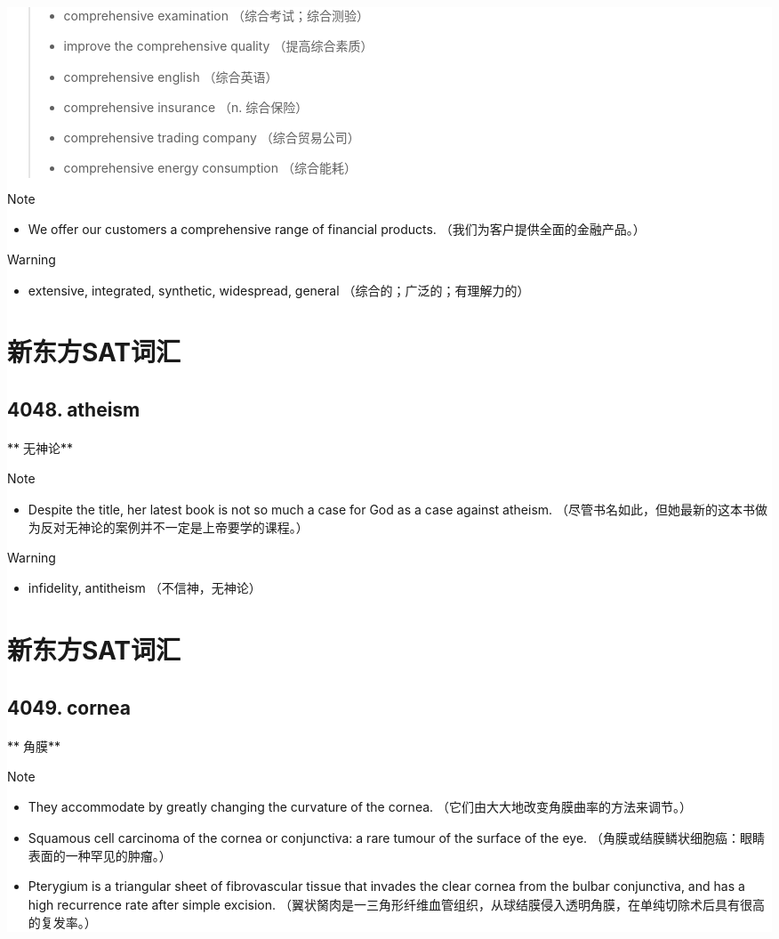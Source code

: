 > - comprehensive examination （综合考试；综合测验）
>
> - improve the comprehensive quality （提高综合素质）
>
> - comprehensive english （综合英语）
>
> - comprehensive insurance （n. 综合保险）
>
> - comprehensive trading company （综合贸易公司）
>
> - comprehensive energy consumption （综合能耗）
>

> [!NOTE]
>
> - We offer our customers a comprehensive range of financial products. （我们为客户提供全面的金融产品。）
>

> [!WARNING]
>
> - extensive, integrated, synthetic, widespread, general （综合的；广泛的；有理解力的）
>

# 新东方SAT词汇

## 4048. atheism

** 无神论**

> [!NOTE]
>
> - Despite the title, her latest book is not so much a case for God as a case against atheism. （尽管书名如此，但她最新的这本书做为反对无神论的案例并不一定是上帝要学的课程。）
>

> [!WARNING]
>
> - infidelity, antitheism （不信神，无神论）
>

# 新东方SAT词汇

## 4049. cornea

** 角膜**

> [!NOTE]
>
> - They accommodate by greatly changing the curvature of the cornea. （它们由大大地改变角膜曲率的方法来调节。）
>
> - Squamous cell carcinoma of the cornea or conjunctiva: a rare tumour of the surface of the eye. （角膜或结膜鳞状细胞癌：眼睛表面的一种罕见的肿瘤。）
>
> - Pterygium is a triangular sheet of fibrovascular tissue that invades the clear cornea from the bulbar conjunctiva, and has a high recurrence rate after simple excision. （翼状胬肉是一三角形纤维血管组织，从球结膜侵入透明角膜，在单纯切除术后具有很高的复发率。）
>
